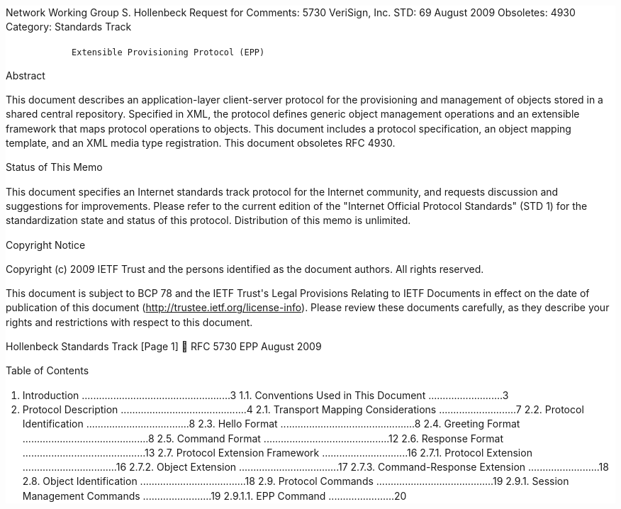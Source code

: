   

Network Working Group                                      S. Hollenbeck
Request for Comments: 5730                                VeriSign, Inc.
STD: 69                                                      August 2009
Obsoletes: 4930
Category: Standards Track


                 Extensible Provisioning Protocol (EPP)

Abstract

   This document describes an application-layer client-server protocol
   for the provisioning and management of objects stored in a shared
   central repository.  Specified in XML, the protocol defines generic
   object management operations and an extensible framework that maps
   protocol operations to objects.  This document includes a protocol
   specification, an object mapping template, and an XML media type
   registration.  This document obsoletes RFC 4930.

Status of This Memo

   This document specifies an Internet standards track protocol for the
   Internet community, and requests discussion and suggestions for
   improvements.  Please refer to the current edition of the "Internet
   Official Protocol Standards" (STD 1) for the standardization state
   and status of this protocol.  Distribution of this memo is unlimited.

Copyright Notice

   Copyright (c) 2009 IETF Trust and the persons identified as the
   document authors.  All rights reserved.

   This document is subject to BCP 78 and the IETF Trust's Legal
   Provisions Relating to IETF Documents in effect on the date of
   publication of this document (http://trustee.ietf.org/license-info).
   Please review these documents carefully, as they describe your rights
   and restrictions with respect to this document.














Hollenbeck                  Standards Track                     [Page 1]

RFC 5730                          EPP                        August 2009


Table of Contents

   1. Introduction ....................................................3
      1.1. Conventions Used in This Document ..........................3
   2. Protocol Description ............................................4
      2.1. Transport Mapping Considerations ...........................7
      2.2. Protocol Identification ....................................8
      2.3. Hello Format ...............................................8
      2.4. Greeting Format ............................................8
      2.5. Command Format ............................................12
      2.6. Response Format ...........................................13
      2.7. Protocol Extension Framework ..............................16
           2.7.1. Protocol Extension .................................16
           2.7.2. Object Extension ...................................17
           2.7.3. Command-Response Extension .........................18
      2.8. Object Identification .....................................18
      2.9. Protocol Commands .........................................19
           2.9.1. Session Management Commands ........................19
                  2.9.1.1. EPP <login> Command .......................20